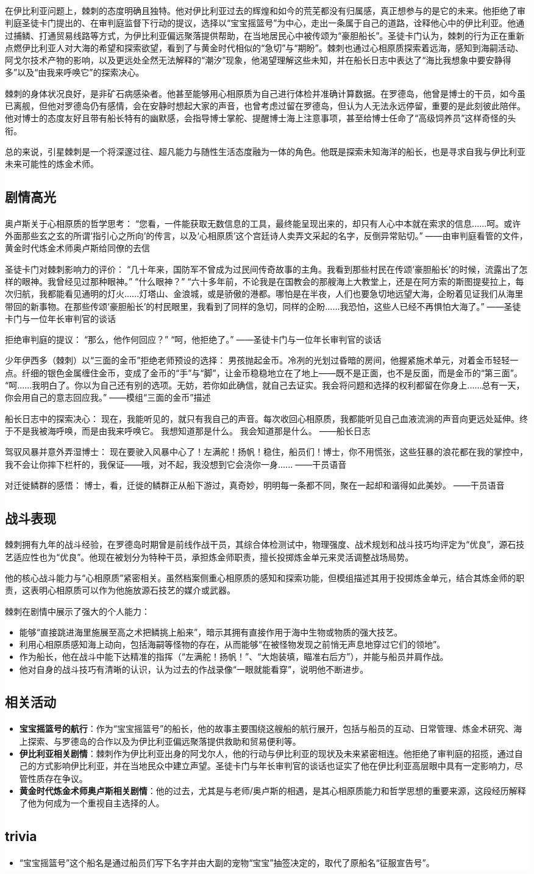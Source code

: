 在伊比利亚问题上，棘刺的态度明确且独特。他对伊比利亚过去的辉煌和如今的荒芜都没有归属感，真正想参与的是它的未来。他拒绝了审判庭圣徒卡门提出的、在审判庭监督下行动的提议，选择以“宝宝摇篮号”为中心，走出一条属于自己的道路，诠释他心中的伊比利亚。他通过捕鳞、打通贸易线路等方式，为伊比利亚偏远聚落提供帮助，在当地居民心中被传颂为“豪胆船长”。圣徒卡门认为，棘刺的行为正在重新点燃伊比利亚人对大海的希望和探索欲望，看到了与黄金时代相似的“急切”与“期盼”。棘刺也通过心相原质探索着远海，感知到海嗣活动、阿戈尔技术产物的影响，以及更远处全然无法解释的“潮汐”现象，他渴望理解这些未知，并在船长日志中表达了“海比我想象中要安静得多”以及“由我来呼唤它”的探索决心。

棘刺的身体状况良好，是非矿石病感染者。他甚至能够用心相原质为自己进行体检并准确计算数据。在罗德岛，他曾是博士的干员，如今虽已离舰，但他对罗德岛仍有感情，会在安静时想起大家的声音，也曾考虑过留在罗德岛，但认为人无法永远停留，重要的是此刻彼此陪伴。他对博士的态度友好且带有船长特有的幽默感，会指导博士掌舵、提醒博士海上注意事项，甚至给博士任命了“高级饲养员”这样奇怪的头衔。

总的来说，引星棘刺是一个将深邃过往、超凡能力与随性生活态度融为一体的角色。他既是探索未知海洋的船长，也是寻求自我与伊比利亚未来可能性的炼金术师。
## 剧情高光
奥卢斯关于心相原质的哲学思考：
“您看，一件能获取无数信息的工具，最终能呈现出来的，却只有人心中本就在索求的信息......呵。或许外面那些玄之玄的所谓‘指引心之所向’的传言，以及‘心相原质’这个宫廷诗人卖弄文采起的名字，反倒异常贴切。”
——由审判庭看管的文件，黄金时代炼金术师奥卢斯给同僚的去信

圣徒卡门对棘刺影响力的评价：
“几十年来，国防军不曾成为过民间传奇故事的主角。我看到那些村民在传颂‘豪胆船长’的时候，流露出了怎样的眼神。我曾经见过那种眼神。”
“什么眼神？”
“六十多年前，不论我是在国教会的那艘海上大教堂上，还是在阿方索的斯图提斐拉上，每次归航，我都能看见通明的灯火......灯塔山、金浪城，或是骄傲的港都。哪怕是在半夜，人们也要急切地远望大海，企盼着见证我们从海里带回的新事物。在那些传颂‘豪胆船长’的村民眼里，我看到了同样的急切，同样的企盼......我恐怕，这些人已经不再惧怕大海了。”
——圣徒卡门与一位年长审判官的谈话

拒绝审判庭的提议：
“那么，他作何回应？”
“呵，他拒绝了。”
——圣徒卡门与一位年长审判官的谈话

少年伊西多（棘刺）以“三面的金币”拒绝老师预设的选择：
男孩抛起金币。冷冽的光划过昏暗的房间，他握紧施术单元，对着金币轻轻一点。纤细的银色金属缠住金币，变成了金币的“手”与“脚”，让金币稳稳地立在了地上——既不是正面，也不是反面，而是金币的“第三面”。
“呵......我明白了。你以为自己还有别的选项。无妨，若你如此确信，就自己去证实。我会将问题和选择的权利都留在你身上......总有一天，你会用自己的意志回应我。”
——模组“三面的金币”描述

船长日志中的探索决心：
现在，我能听见的，就只有我自己的声音。每次收回心相原质，我都能听见自己血液流淌的声音向更远处延伸。终于不是我被海呼唤，而是由我来呼唤它。
我想知道那是什么。
我会知道那是什么。
——船长日志

驾驭风暴并意外弄湿博士：
现在要驶入风暴中心了！左满舵！扬帆！稳住，船员们！博士，你不用慌张，这些狂暴的浪花都在我的掌控中，我不会让你摔下栏杆的，我保证——哦，对不起，我没想到它会浇你一身......
——干员语音

对迁徙鳞群的感悟：
博士，看，迁徙的鳞群正从船下游过，真奇妙，明明每一条都不同，聚在一起却和谐得如此美妙。
——干员语音
## 战斗表现
棘刺拥有九年的战斗经验，在罗德岛时期曾是前线作战干员，其综合体检测试中，物理强度、战术规划和战斗技巧均评定为“优良”，源石技艺适应性也为“优良”。他现在被划分为特种干员，承担炼金师职责，擅长投掷炼金单元来灵活调整战场局势。

他的核心战斗能力与“心相原质”紧密相关。虽然档案侧重心相原质的感知和探索功能，但模组描述其用于投掷炼金单元，结合其炼金师的职责，这表明心相原质可以作为他施放源石技艺的媒介或武器。

棘刺在剧情中展示了强大的个人能力：
- 能够“直接跳进海里施展至高之术把鳞挑上船来”，暗示其拥有直接作用于海中生物或物质的强大技艺。
- 利用心相原质感知海上动向，包括海嗣等怪物的存在，从而能够“在被怪物发现之前悄无声息地穿过它们的领地”。
- 作为船长，他在战斗中能下达精准的指挥（“左满舵！扬帆！”、“大炮装填，瞄准右后方”），并能与船员并肩作战。
- 他对自身的战斗技巧有清晰的认识，认为过去的作战录像“一眼就能看穿”，说明他不断进步。
## 相关活动
-   **宝宝摇篮号的航行**：作为“宝宝摇篮号”的船长，他的故事主要围绕这艘船的航行展开，包括与船员的互动、日常管理、炼金术研究、海上探索、与罗德岛的合作以及为伊比利亚偏远聚落提供救助和贸易便利等。
-   **伊比利亚相关剧情**：棘刺作为伊比利亚出身的阿戈尔人，他的行动与伊比利亚的现状及未来紧密相连。他拒绝了审判庭的招揽，通过自己的方式影响伊比利亚，并在当地民众中建立声望。圣徒卡门与年长审判官的谈话也证实了他在伊比利亚高层眼中具有一定影响力，尽管性质存在争议。
-   **黄金时代炼金术师奥卢斯相关剧情**：他的过去，尤其是与老师/奥卢斯的相遇，是其心相原质能力和哲学思想的重要来源，这段经历解释了他为何成为一个重视自主选择的人。
## trivia
- “宝宝摇篮号”这个船名是通过船员们写下名字并由大副的宠物“宝宝”抽签决定的，取代了原船名“征服宣告号”。